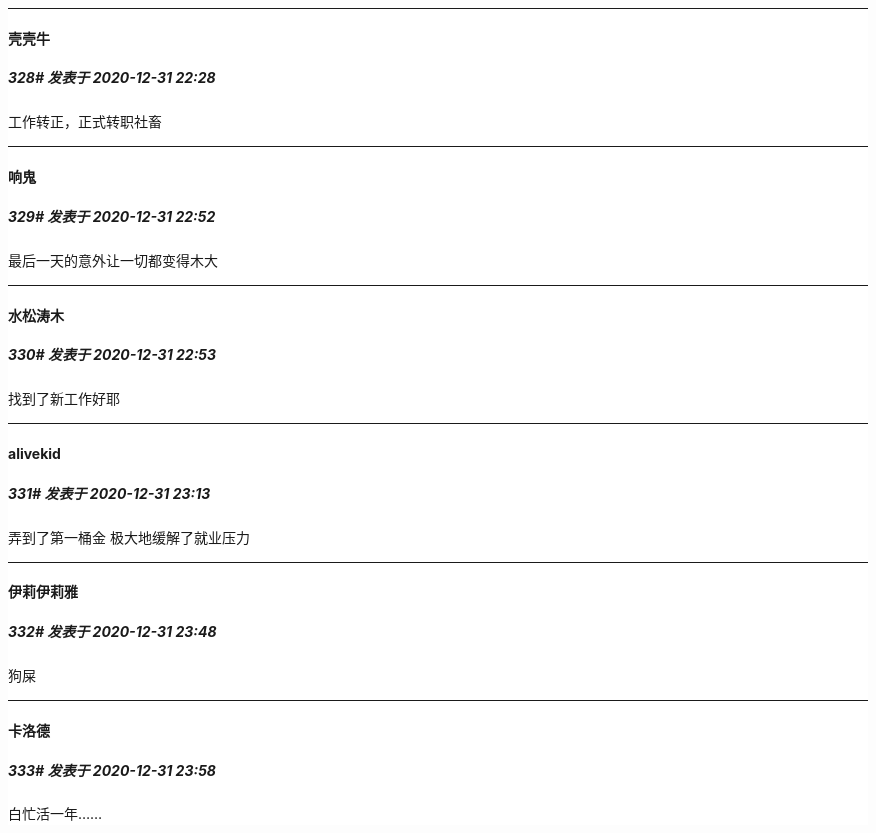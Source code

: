
-----

####  壳壳牛  
##### 328#       发表于 2020-12-31 22:28


工作转正，正式转职社畜


-----

####  响鬼  
##### 329#       发表于 2020-12-31 22:52


最后一天的意外让一切都变得木大


-----

####  水松涛木  
##### 330#       发表于 2020-12-31 22:53


找到了新工作好耶


-----

####  alivekid  
##### 331#       发表于 2020-12-31 23:13


弄到了第一桶金 极大地缓解了就业压力


-----

####  伊莉伊莉雅  
##### 332#       发表于 2020-12-31 23:48


狗屎


-----

####  卡洛德  
##### 333#       发表于 2020-12-31 23:58


白忙活一年……


                                      